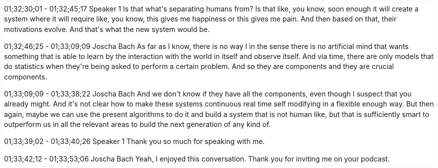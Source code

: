 01;32;30;01 - 01;32;45;17
Speaker 1
Is that what's separating humans from? Is that like, you know, soon enough it will create a system where it will require like, you know, this gives me happiness or this gives me pain. And then based on that, their motivations evolve. And that's what the new system would be.

01;32;46;25 - 01;33;09;09
Joscha Bach
As far as I know, there is no way I in the sense there is no artificial mind that wants something that is able to learn by the interaction with the world in itself and observe itself. And via time, there are only models that do statistics when they're being asked to perform a certain problem. And so they are components and they are crucial components.

01;33;09;09 - 01;33;38;22
Joscha Bach
And we don't know if they have all the components, even though I suspect that you already might. And it's not clear how to make these systems continuous real time self modifying in a flexible enough way. But then again, maybe we can use the present algorithms to do it and build a system that is not human like, but that is sufficiently smart to outperform us in all the relevant areas to build the next generation of any kind of.

01;33;39;02 - 01;33;40;26
Speaker 1
Thank you so much for speaking with me.

01;33;42;12 - 01;33;53;06
Joscha Bach
Yeah, I enjoyed this conversation. Thank you for inviting me on your podcast.

